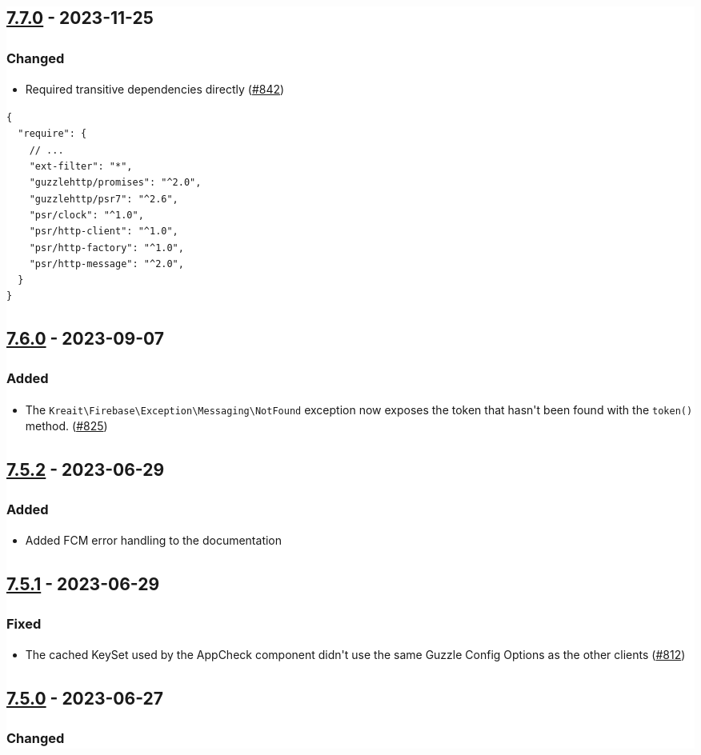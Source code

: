 ## [7.7.0] - 2023-11-25

### Changed

* Required transitive dependencies directly ([#842](https://github.com/kreait/firebase-php/issues/842))
```json5
{
  "require": {
    // ...
    "ext-filter": "*",
    "guzzlehttp/promises": "^2.0",
    "guzzlehttp/psr7": "^2.6",
    "psr/clock": "^1.0",
    "psr/http-client": "^1.0",
    "psr/http-factory": "^1.0",
    "psr/http-message": "^2.0",
  }
}
```


## [7.6.0] - 2023-09-07

### Added

* The `Kreait\Firebase\Exception\Messaging\NotFound` exception now exposes the token that hasn't been found 
  with the `token()` method.
  ([#825](https://github.com/kreait/firebase-php/issues/825))

## [7.5.2] - 2023-06-29

### Added

* Added FCM error handling to the documentation

## [7.5.1] - 2023-06-29

### Fixed

* The cached KeySet used by the AppCheck component didn't use the same Guzzle Config Options as the other clients
  ([#812](https://github.com/kreait/firebase-php/issues/812))

## [7.5.0] - 2023-06-27

### Changed


[Unreleased]: https://github.com/kreait/firebase-php/compare/7.17.0...7.x
[7.17.0]: https://github.com/kreait/firebase-php/compare/7.16.1...7.17.0
[7.16.1]: https://github.com/kreait/firebase-php/compare/7.16.0...7.16.1
[7.16.0]: https://github.com/kreait/firebase-php/compare/7.15.0...7.16.0
[7.15.0]: https://github.com/kreait/firebase-php/compare/7.14.0...7.15.0
[7.14.0]: https://github.com/kreait/firebase-php/compare/7.13.1...7.14.0
[7.13.1]: https://github.com/kreait/firebase-php/compare/7.13.0...7.13.1
[7.13.0]: https://github.com/kreait/firebase-php/compare/7.12.0...7.13.0
[7.12.0]: https://github.com/kreait/firebase-php/compare/7.11.0...7.12.0
[7.11.0]: https://github.com/kreait/firebase-php/compare/7.10.0...7.11.0
[7.10.0]: https://github.com/kreait/firebase-php/compare/7.9.1...7.10.0
[7.9.1]: https://github.com/kreait/firebase-php/compare/7.9.0...7.9.1
[7.9.0]: https://github.com/kreait/firebase-php/compare/7.8.0...7.9.0
[7.8.0]: https://github.com/kreait/firebase-php/compare/7.7.0...7.8.0
[7.7.0]: https://github.com/kreait/firebase-php/compare/7.6.0...7.7.0
[7.6.0]: https://github.com/kreait/firebase-php/compare/7.5.2...7.6.0
[7.5.2]: https://github.com/kreait/firebase-php/compare/7.5.1...7.5.2
[7.5.1]: https://github.com/kreait/firebase-php/compare/7.5.0...7.5.1
[7.5.0]: https://github.com/kreait/firebase-php/compare/7.3.1...7.5.0
[7.4.0]: https://github.com/kreait/firebase-php/compare/7.3.1...7.4.0
[7.3.1]: https://github.com/kreait/firebase-php/compare/7.3.0...7.3.1
[7.3.0]: https://github.com/kreait/firebase-php/compare/7.2.1...7.3.0
[7.2.1]: https://github.com/kreait/firebase-php/compare/7.2.0...7.2.1
[7.2.0]: https://github.com/kreait/firebase-php/compare/7.1.0...7.2.0
[7.1.0]: https://github.com/kreait/firebase-php/compare/7.0.3...7.1.0
[7.0.3]: https://github.com/kreait/firebase-php/compare/7.0.2...7.0.3
[7.0.2]: https://github.com/kreait/firebase-php/compare/7.0.1...7.0.2
[7.0.1]: https://github.com/kreait/firebase-php/compare/7.0.0...7.0.1
[7.0.0]: https://github.com/kreait/firebase-php/releases/tag/7.0.0